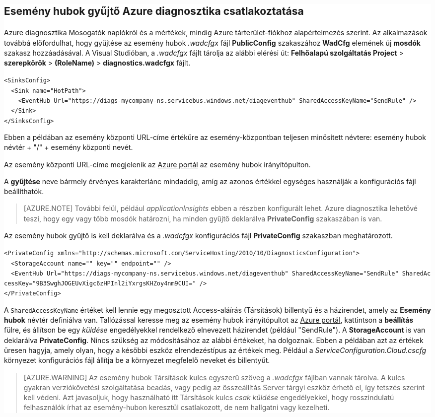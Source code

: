 ## <a name="connect-azure-diagnostics-to-event-hubs-sink"></a>Esemény hubok gyűjtő Azure diagnosztika csatlakoztatása

Azure diagnosztika Mosogatók naplókról és a mértékek, mindig Azure tárterület-fiókhoz alapértelmezés szerint. Az alkalmazások továbbá előfordulhat, hogy gyűjtése az esemény hubok *.wadcfgx* fájl **PublicConfig** szakaszához **WadCfg** elemének új **mosdók** szakasz hozzáadásával. A Visual Studióban, a *.wadcfgx* fájlt tárolja az alábbi elérési út: **Felhőalapú szolgáltatás Project** > **szerepkörök** >  **(RoleName)** > **diagnostics.wadcfgx** fájlt.

```
<SinksConfig>
  <Sink name="HotPath">
    <EventHub Url="https://diags-mycompany-ns.servicebus.windows.net/diageventhub" SharedAccessKeyName="SendRule" />
  </Sink>
</SinksConfig>
```

Ebben a példában az esemény központi URL-címe értékűre az esemény-központban teljesen minősített névtere: esemény hubok névtér + "/" + esemény központi nevét.  

Az esemény központi URL-címe megjelenik az [Azure portál](http://go.microsoft.com/fwlink/?LinkID=213885) az esemény hubok irányítópulton.  

A **gyűjtése** neve bármely érvényes karakterlánc mindaddig, amíg az azonos értékkel egységes használják a konfigurációs fájl beállíthatók.

> [AZURE.NOTE]  További felül, például *applicationInsights* ebben a részben konfigurált lehet. Azure diagnosztika lehetővé teszi, hogy egy vagy több mosdók határozni, ha minden gyűjtő deklarálva **PrivateConfig** szakaszában is van.  

Az esemény hubok gyűjtő is kell deklarálva és a *.wadcfgx* konfigurációs fájl **PrivateConfig** szakaszban meghatározott.

```
<PrivateConfig xmlns="http://schemas.microsoft.com/ServiceHosting/2010/10/DiagnosticsConfiguration">
  <StorageAccount name="" key="" endpoint="" />
  <EventHub Url="https://diags-mycompany-ns.servicebus.windows.net/diageventhub" SharedAccessKeyName="SendRule" SharedAccessKey="9B3SwghJOGEUvXigc6zHPInl2iYxrgsKHZoy4nm9CUI=" />
</PrivateConfig>
```

A `SharedAccessKeyName` értéket kell lennie egy megosztott Access-aláírás (Társítások) billentyű és a házirendet, amely az **Esemény hubok** névtér definiálva van. Tallózással keresse meg az esemény hubok irányítópultot az [Azure portál](https://manage.windowsazure.com), kattintson a **beállítás** fülre, és állítson be egy *küldése* engedélyekkel rendelkező elnevezett házirendet (például "SendRule"). A **StorageAccount** is van deklarálva **PrivateConfig**. Nincs szükség az módosításához az alábbi értékeket, ha dolgoznak. Ebben a példában azt az értékek üresen hagyja, amely olyan, hogy a későbbi eszköz elrendezéstípus az értékek meg. Például a *ServiceConfiguration.Cloud.cscfg* környezet konfigurációs fájl állítja be a környezet megfelelő neveket és billentyűt.  

> [AZURE.WARNING] Az esemény hubok Társítások kulcs egyszerű szöveg a *.wadcfgx* fájlban vannak tárolva. A kulcs gyakran verziókövetési szolgáltatása beadás, vagy pedig az összeállítás Server tárgyi eszköz érhető el, így tetszés szerint kell védeni. Azt javasoljuk, hogy használható itt Társítások kulcs *csak küldése* engedélyekkel, hogy rosszindulatú felhasználók írhat az esemény-hubon keresztül csatlakozott, de nem hallgatni vagy kezelheti.


[0]: ./media/event-hubs-streaming-azure-diags-data/dashboard.png